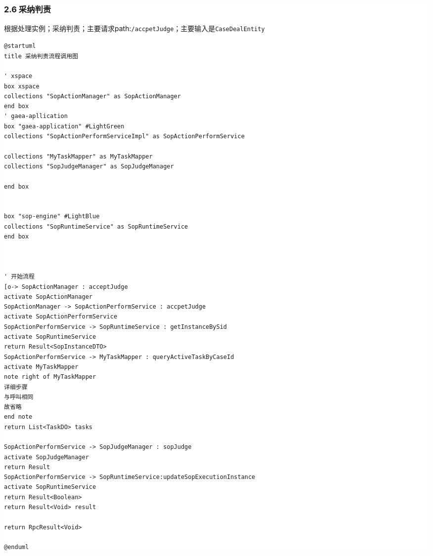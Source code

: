 ### 2.6 采纳判责

根据处理实例；采纳判责；主要请求path:`/accpetJudge`；主要输入是`CaseDealEntity`

```plantuml
@startuml
title 采纳判责流程调用图

' xspace
box xspace
collections "SopActionManager" as SopActionManager
end box
' gaea-apllication
box "gaea-application" #LightGreen
collections "SopActionPerformServiceImpl" as SopActionPerformService

collections "MyTaskMapper" as MyTaskMapper
collections "SopJudgeManager" as SopJudgeManager

end box


box "sop-engine" #LightBlue
collections "SopRuntimeService" as SopRuntimeService
end box



' 开始流程
[o-> SopActionManager : acceptJudge
activate SopActionManager
SopActionManager -> SopActionPerformService : accpetJudge
activate SopActionPerformService
SopActionPerformService -> SopRuntimeService : getInstanceBySid
activate SopRuntimeService
return Result<SopInstanceDTO>
SopActionPerformService -> MyTaskMapper : queryActiveTaskByCaseId
activate MyTaskMapper
note right of MyTaskMapper
详细步骤
与呼叫相同
故省略
end note
return List<TaskDO> tasks

SopActionPerformService -> SopJudgeManager : sopJudge
activate SopJudgeManager 
return Result 
SopActionPerformService -> SopRuntimeService:updateSopExecutionInstance 
activate SopRuntimeService
return Result<Boolean>
return Result<Void> result

return RpcResult<Void>

@enduml
```

